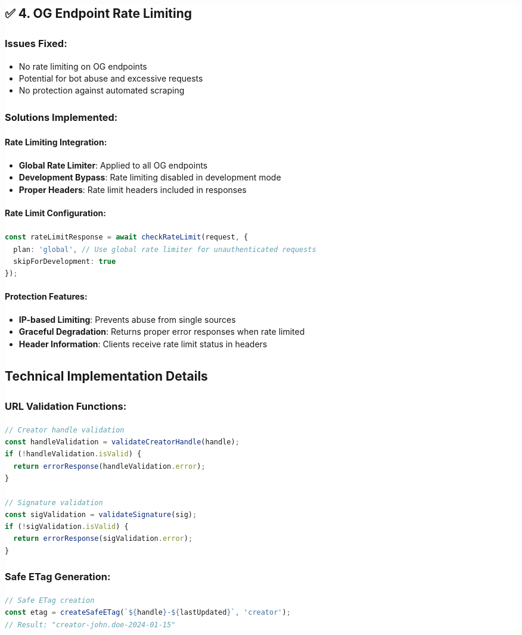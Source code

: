 ## ✅ 4. OG Endpoint Rate Limiting

### Issues Fixed:
- No rate limiting on OG endpoints
- Potential for bot abuse and excessive requests
- No protection against automated scraping

### Solutions Implemented:

#### Rate Limiting Integration:
- **Global Rate Limiter**: Applied to all OG endpoints
- **Development Bypass**: Rate limiting disabled in development mode
- **Proper Headers**: Rate limit headers included in responses

#### Rate Limit Configuration:
```typescript
const rateLimitResponse = await checkRateLimit(request, {
  plan: 'global', // Use global rate limiter for unauthenticated requests
  skipForDevelopment: true
});
```

#### Protection Features:
- **IP-based Limiting**: Prevents abuse from single sources
- **Graceful Degradation**: Returns proper error responses when rate limited
- **Header Information**: Clients receive rate limit status in headers

## Technical Implementation Details

### URL Validation Functions:
```typescript
// Creator handle validation
const handleValidation = validateCreatorHandle(handle);
if (!handleValidation.isValid) {
  return errorResponse(handleValidation.error);
}

// Signature validation
const sigValidation = validateSignature(sig);
if (!sigValidation.isValid) {
  return errorResponse(sigValidation.error);
}
```

### Safe ETag Generation:
```typescript
// Safe ETag creation
const etag = createSafeETag(`${handle}-${lastUpdated}`, 'creator');
// Result: "creator-john.doe-2024-01-15"
```
